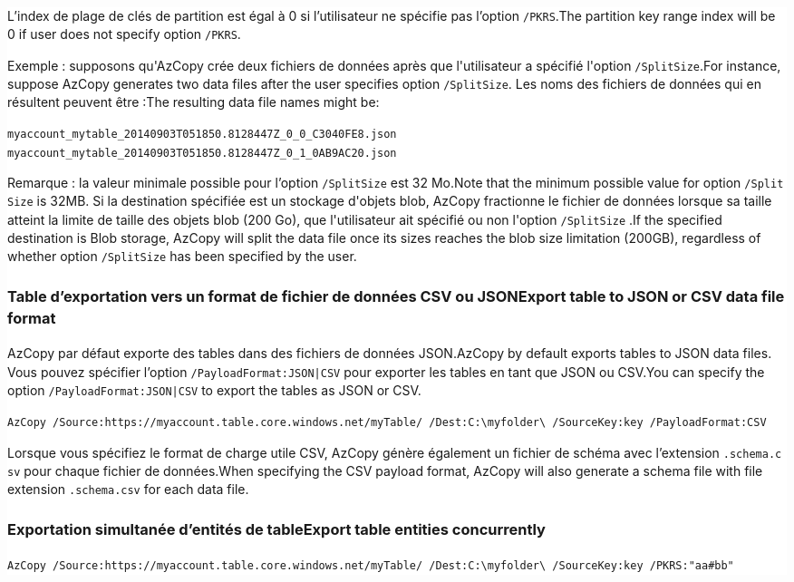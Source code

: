 <span data-ttu-id="47684-212">L’index de plage de clés de partition est égal à 0 si l’utilisateur ne spécifie pas l’option `/PKRS`.</span><span class="sxs-lookup"><span data-stu-id="47684-212">The partition key range index will be 0 if user does not specify option `/PKRS`.</span></span>

<span data-ttu-id="47684-213">Exemple : supposons qu'AzCopy crée deux fichiers de données après que l'utilisateur a spécifié l'option `/SplitSize`.</span><span class="sxs-lookup"><span data-stu-id="47684-213">For instance, suppose AzCopy generates two data files after the user specifies option `/SplitSize`.</span></span> <span data-ttu-id="47684-214">Les noms des fichiers de données qui en résultent peuvent être :</span><span class="sxs-lookup"><span data-stu-id="47684-214">The resulting data file names might be:</span></span>

    myaccount_mytable_20140903T051850.8128447Z_0_0_C3040FE8.json
    myaccount_mytable_20140903T051850.8128447Z_0_1_0AB9AC20.json

<span data-ttu-id="47684-215">Remarque : la valeur minimale possible pour l’option `/SplitSize` est 32 Mo.</span><span class="sxs-lookup"><span data-stu-id="47684-215">Note that the minimum possible value for option `/SplitSize` is 32MB.</span></span> <span data-ttu-id="47684-216">Si la destination spécifiée est un stockage d'objets blob, AzCopy fractionne le fichier de données lorsque sa taille atteint la limite de taille des objets blob (200 Go), que l'utilisateur ait spécifié ou non l'option `/SplitSize` .</span><span class="sxs-lookup"><span data-stu-id="47684-216">If the specified destination is Blob storage, AzCopy will split the data file once its sizes reaches the blob size limitation (200GB), regardless of whether option `/SplitSize` has been specified by the user.</span></span>

### <a name="export-table-to-json-or-csv-data-file-format"></a><span data-ttu-id="47684-217">Table d’exportation vers un format de fichier de données CSV ou JSON</span><span class="sxs-lookup"><span data-stu-id="47684-217">Export table to JSON or CSV data file format</span></span>
<span data-ttu-id="47684-218">AzCopy par défaut exporte des tables dans des fichiers de données JSON.</span><span class="sxs-lookup"><span data-stu-id="47684-218">AzCopy by default exports tables to JSON data files.</span></span> <span data-ttu-id="47684-219">Vous pouvez spécifier l’option `/PayloadFormat:JSON|CSV` pour exporter les tables en tant que JSON ou CSV.</span><span class="sxs-lookup"><span data-stu-id="47684-219">You can specify the option `/PayloadFormat:JSON|CSV` to export the tables as JSON or CSV.</span></span>

```azcopy
AzCopy /Source:https://myaccount.table.core.windows.net/myTable/ /Dest:C:\myfolder\ /SourceKey:key /PayloadFormat:CSV
```

<span data-ttu-id="47684-220">Lorsque vous spécifiez le format de charge utile CSV, AzCopy génère également un fichier de schéma avec l’extension `.schema.csv` pour chaque fichier de données.</span><span class="sxs-lookup"><span data-stu-id="47684-220">When specifying the CSV payload format, AzCopy will also generate a schema file with file extension `.schema.csv` for each data file.</span></span>

### <a name="export-table-entities-concurrently"></a><span data-ttu-id="47684-221">Exportation simultanée d’entités de table</span><span class="sxs-lookup"><span data-stu-id="47684-221">Export table entities concurrently</span></span>

```azcopy
AzCopy /Source:https://myaccount.table.core.windows.net/myTable/ /Dest:C:\myfolder\ /SourceKey:key /PKRS:"aa#bb"
```
